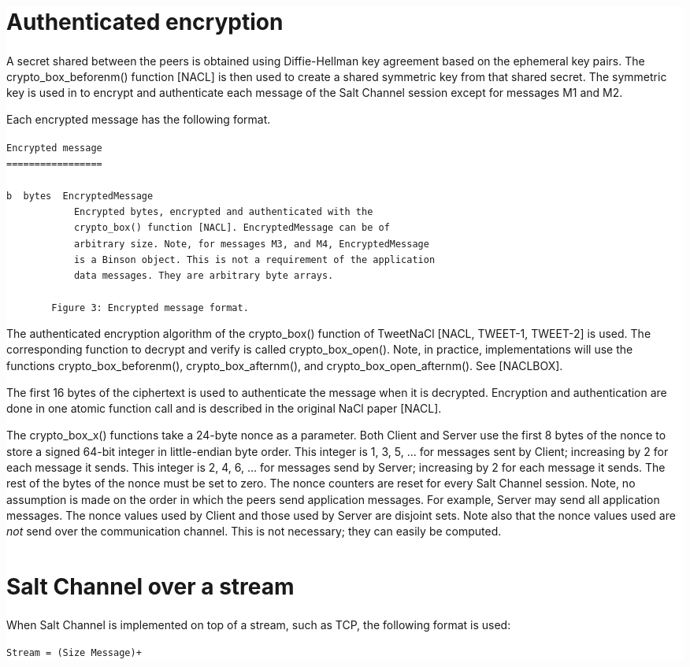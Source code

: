 

Authenticated encryption
========================

A secret shared between the peers is obtained using Diffie-Hellman key agreement 
based on the ephemeral key pairs. The crypto_box_beforenm() function [NACL] is
then used to create a shared symmetric key from that shared secret. 
The symmetric key is used in to encrypt and authenticate each message of 
the Salt Channel session except for messages M1 and M2.

Each encrypted message has the following format.

    Encrypted message
    =================
    
    b  bytes  EncryptedMessage
                Encrypted bytes, encrypted and authenticated with the  
                crypto_box() function [NACL]. EncryptedMessage can be of 
                arbitrary size. Note, for messages M3, and M4, EncryptedMessage
                is a Binson object. This is not a requirement of the application
                data messages. They are arbitrary byte arrays.
                
            Figure 3: Encrypted message format.
    
The authenticated encryption algorithm of the crypto_box() function 
of TweetNaCl [NACL, TWEET-1, TWEET-2] is used. The corresponding function to 
decrypt and verify is called crypto_box_open(). Note, in practice, 
implementations will use the functions crypto_box_beforenm(), 
crypto_box_afternm(), and crypto_box_open_afternm(). See [NACLBOX].

The first 16 bytes of the ciphertext is used to authenticate the message when
it is decrypted. Encryption and authentication are done in one atomic function 
call and is described in the original NaCl paper [NACL].

The crypto_box_x() functions take a 24-byte nonce as a parameter.
Both Client and Server use the first 8 bytes of the nonce to store 
a signed 64-bit integer in little-endian byte order.
This integer is 1, 3, 5, ... for messages sent by Client; increasing by 2 for 
each message it sends. This integer is 2, 4, 6, ... for messages send by Server;
increasing by 2 for each message it sends.
The rest of the bytes of the nonce must be set to zero.
The nonce counters are reset for every Salt Channel session.
Note, no assumption is made on the order in which the peers send
application messages. For example, Server may send all application messages.
The nonce values used by Client and those used by Server are disjoint sets.
Note also that the nonce values used are *not* send over the communication 
channel. This is not necessary; they can easily be computed.



Salt Channel over a stream
==========================

When Salt Channel is implemented on top of a stream, such as TCP, the following
format is used:

    Stream = (Size Message)+
    